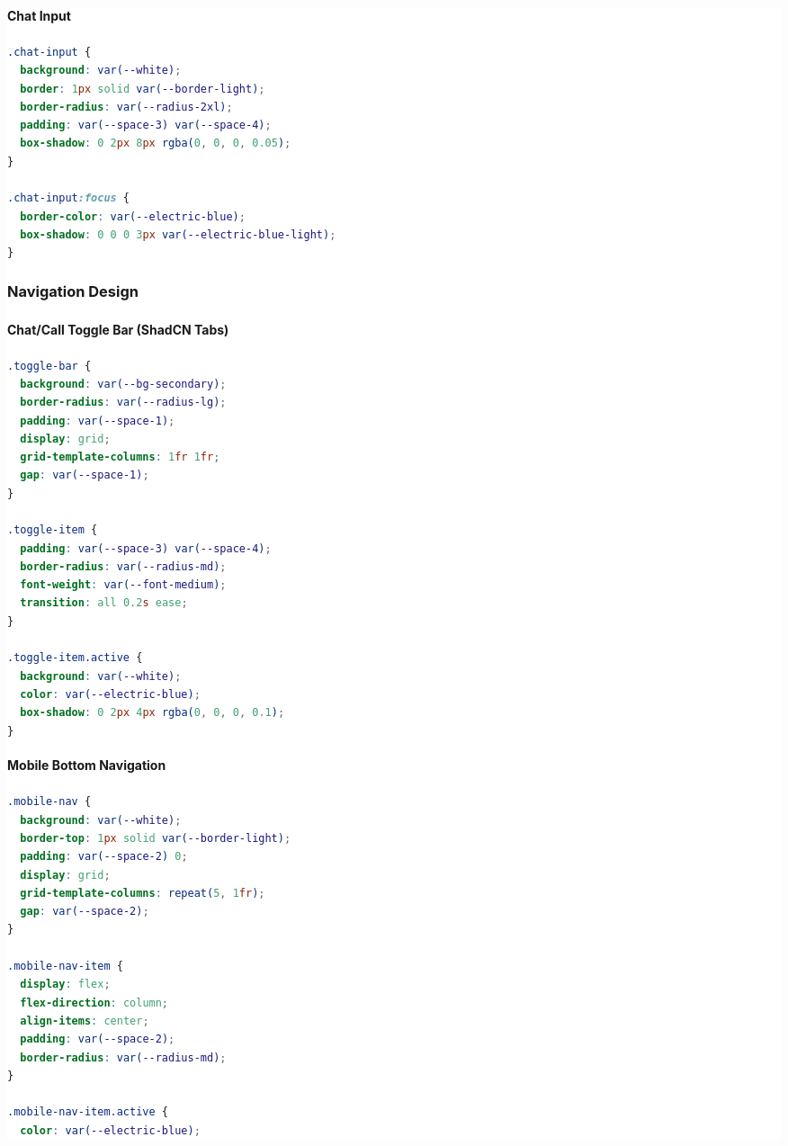 #### Chat Input
```css
.chat-input {
  background: var(--white);
  border: 1px solid var(--border-light);
  border-radius: var(--radius-2xl);
  padding: var(--space-3) var(--space-4);
  box-shadow: 0 2px 8px rgba(0, 0, 0, 0.05);
}

.chat-input:focus {
  border-color: var(--electric-blue);
  box-shadow: 0 0 0 3px var(--electric-blue-light);
}
```

### Navigation Design

#### Chat/Call Toggle Bar (ShadCN Tabs)
```css
.toggle-bar {
  background: var(--bg-secondary);
  border-radius: var(--radius-lg);
  padding: var(--space-1);
  display: grid;
  grid-template-columns: 1fr 1fr;
  gap: var(--space-1);
}

.toggle-item {
  padding: var(--space-3) var(--space-4);
  border-radius: var(--radius-md);
  font-weight: var(--font-medium);
  transition: all 0.2s ease;
}

.toggle-item.active {
  background: var(--white);
  color: var(--electric-blue);
  box-shadow: 0 2px 4px rgba(0, 0, 0, 0.1);
}
```

#### Mobile Bottom Navigation
```css
.mobile-nav {
  background: var(--white);
  border-top: 1px solid var(--border-light);
  padding: var(--space-2) 0;
  display: grid;
  grid-template-columns: repeat(5, 1fr);
  gap: var(--space-2);
}

.mobile-nav-item {
  display: flex;
  flex-direction: column;
  align-items: center;
  padding: var(--space-2);
  border-radius: var(--radius-md);
}

.mobile-nav-item.active {
  color: var(--electric-blue);
```